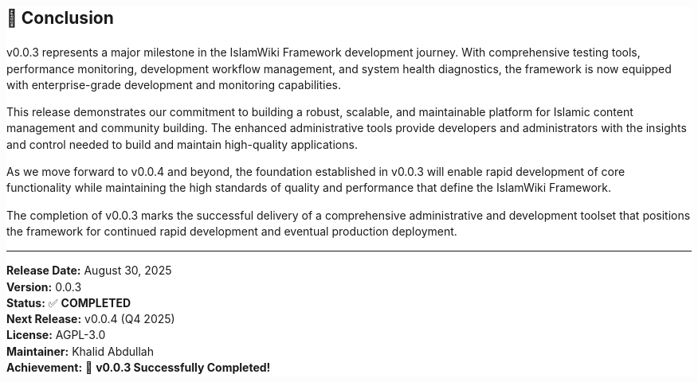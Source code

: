 ## 🎯 **Conclusion**

v0.0.3 represents a major milestone in the IslamWiki Framework development journey. With comprehensive testing tools, performance monitoring, development workflow management, and system health diagnostics, the framework is now equipped with enterprise-grade development and monitoring capabilities.

This release demonstrates our commitment to building a robust, scalable, and maintainable platform for Islamic content management and community building. The enhanced administrative tools provide developers and administrators with the insights and control needed to build and maintain high-quality applications.

As we move forward to v0.0.4 and beyond, the foundation established in v0.0.3 will enable rapid development of core functionality while maintaining the high standards of quality and performance that define the IslamWiki Framework.

The completion of v0.0.3 marks the successful delivery of a comprehensive administrative and development toolset that positions the framework for continued rapid development and eventual production deployment.

---

**Release Date:** August 30, 2025  
**Version:** 0.0.3  
**Status:** ✅ **COMPLETED**  
**Next Release:** v0.0.4 (Q4 2025)  
**License:** AGPL-3.0  
**Maintainer:** Khalid Abdullah  
**Achievement:** 🎉 **v0.0.3 Successfully Completed!** 
